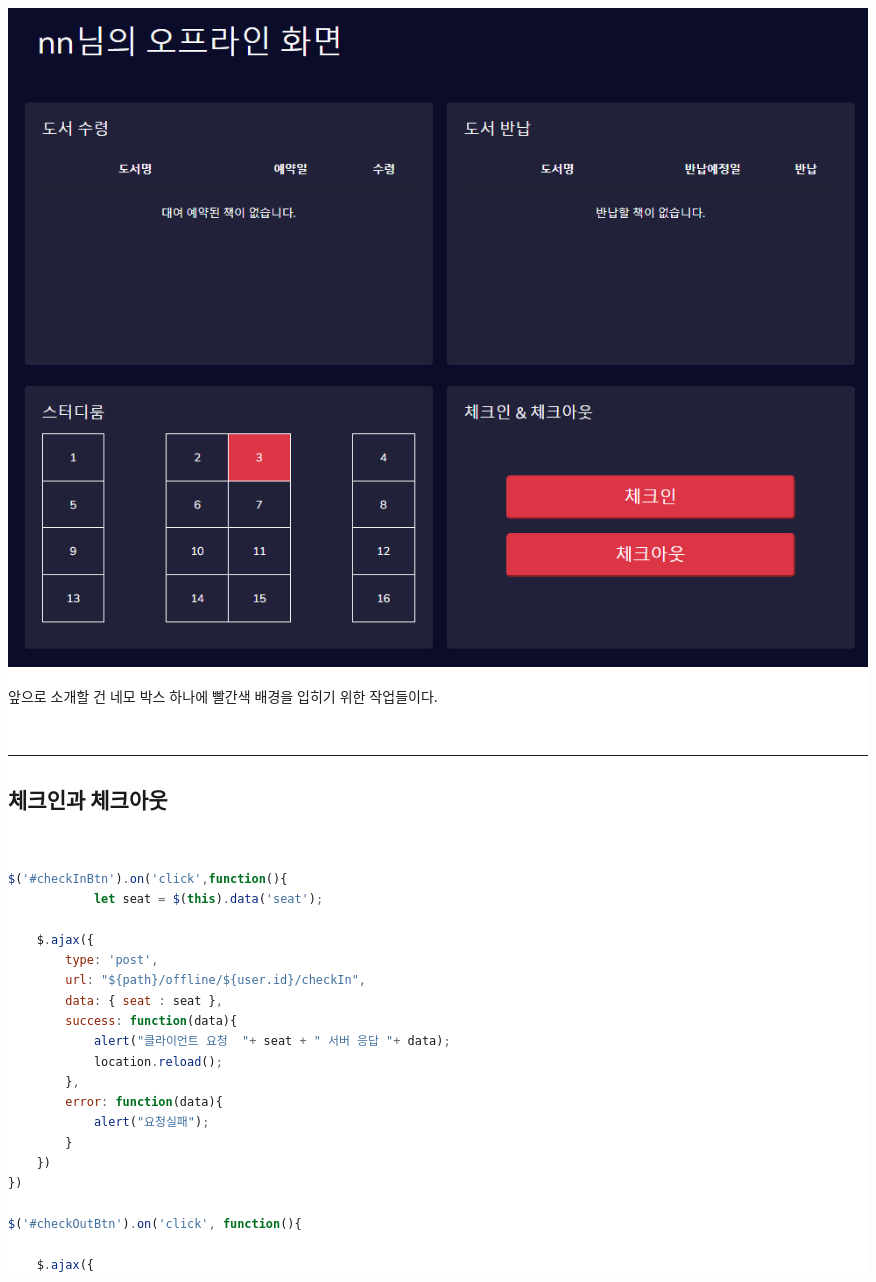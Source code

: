 ![Desktop View](/assets/img/betty/offline/room.png)

앞으로 소개할 건 네모 박스 하나에 빨간색 배경을 입히기 위한 작업들이다.  

<br/>
<hr/>

## 체크인과 체크아웃
<br/>


```jsx
$('#checkInBtn').on('click',function(){
			let seat = $(this).data('seat');
			
    $.ajax({
        type: 'post',
        url: "${path}/offline/${user.id}/checkIn",
        data: { seat : seat },
        success: function(data){
            alert("클라이언트 요청  "+ seat + " 서버 응답 "+ data);
            location.reload();
        },
        error: function(data){
            alert("요청실패");
        } 
    })
})

$('#checkOutBtn').on('click', function(){
    
    $.ajax({
```